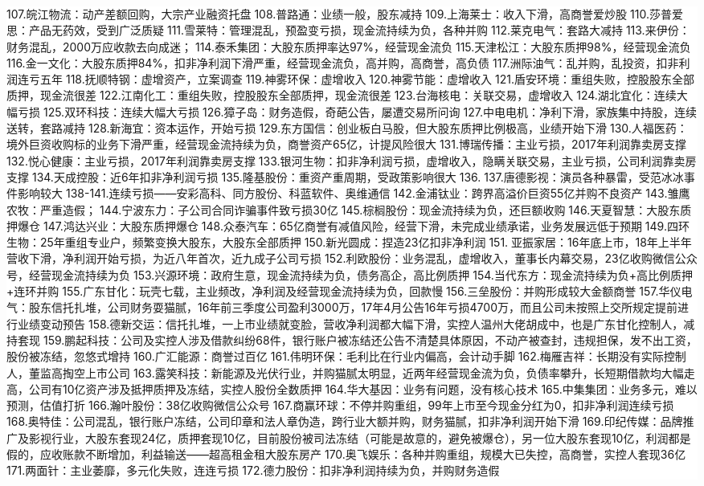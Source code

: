 107.皖江物流：动产差额回购，大宗产业融资托盘
108.普路通：业绩一般，股东减持
109.上海莱士：收入下滑，高商誉爱炒股
110.莎普爱思：产品无药效，受到广泛质疑
111.雪莱特：管理混乱，预盈变亏损，现金流持续为负，各种并购
112.莱克电气：套路大减持
113.来伊份：财务混乱，2000万应收款去向成迷；
114.泰禾集团：大股东质押率达97%，经营现金流负
115.天津松江：大股东质押98%，经营现金流负
116.金一文化：大股东质押84%，扣非净利润下滑严重，经营现金流负，高并购，高商誉，高负债
117.洲际油气：乱并购，乱投资，扣非利润连亏五年
118.抚顺特钢：虚增资产，立案调查
119.神雾环保：虚增收入
120.神雾节能：虚增收入
121.盾安环境：重组失败，控股股东全部质押，现金流很差
122.江南化工：重组失败，控股股东全部质押，现金流很差
123.台海核电：关联交易，虚增收入
124.湖北宜化：连续大幅亏损
125.双环科技：连续大幅大亏损
126.獐子岛：财务造假，奇葩公告，屡遭交易所问询
127.中电电机：净利下滑，家族集中持股，连续送转，套路减持
128.新海宜：资本运作，开始亏损
129.东方国信：创业板白马股，但大股东质押比例极高，业绩开始下滑
130.人福医药：境外巨资收购标的业务下滑严重，经营现金流持续为负，商誉资产65亿，计提风险很大
131.博瑞传播：主业亏损，2017年利润靠卖房支撑
132.悦心健康：主业亏损，2017年利润靠卖房支撑
133.银河生物：扣非净利润亏损，虚增收入，隐瞒关联交易，主业亏损，公司利润靠卖房支撑
134.天成控股：近6年扣非净利润亏损
135.隆基股份：重资产重周期，受政策影响很大
136. 
137.唐德影视：演员各种暴雷，受范冰冰事件影响较大
138-141.连续亏损——安彩高科、同方股份、科蓝软件、奥维通信
142.金浦钛业：跨界高溢价巨资55亿并购不良资产
143.雏鹰农牧：严重造假；
144.宁波东力：子公司合同诈骗事件致亏损30亿
145.棕榈股份：现金流持续为负，还巨额收购
146.天夏智慧：大股东质押爆仓
147.鸿达兴业：大股东质押爆仓
148.众泰汽车：65亿商誉有减值风险，经营下滑，未完成业绩承诺，业务发展远低于预期
149.四环生物：25年重组专业户，频繁变换大股东，大股东全部质押
150.新光圆成：捏造23亿扣非净利润
151. 亚振家居：16年底上市，18年上半年营收下滑，净利润开始亏损，为近八年首次，近九成子公司亏损
152.利欧股份：业务混乱，虚增收入，董事长内幕交易，23亿收购微信公众号，经营现金流持续为负
153.兴源环境：政府生意，现金流持续为负，债务高企，高比例质押
154.当代东方：现金流持续为负+高比例质押+连环并购
155.广东甘化：玩壳七载，主业频改，净利润及经营现金流持续为负，回款慢
156.三垒股份：并购形成较大金额商誉
157.华仪电气：股东信托扎堆，公司财务耍猫腻，16年前三季度公司盈利3000万，17年4月公告16年亏损4700万，而且公司未按照上交所规定提前进行业绩变动预告
158.德新交运：信托扎堆，一上市业绩就变脸，营收净利润都大幅下滑，实控人温州大佬胡成中，也是广东甘化控制人，减持套现
159.鹏起科技：公司及实控人涉及借款纠纷68件，银行账户被冻结还公告不清楚具体原因，不动产被查封，违规担保，发不出工资，股份被冻结，忽悠式增持
160.广汇能源：商誉过百亿
161.伟明环保：毛利比在行业内偏高，会计动手脚
162.梅雁吉祥：长期没有实际控制人，董监高掏空上市公司
163.露笑科技：新能源及光伏行业，并购猫腻太明显，近两年经营现金流为负，负债率攀升，长短期借款均大幅走高，公司有10亿资产涉及抵押质押及冻结，实控人股份全数质押
164.华大基因：业务有问题，没有核心技术
165.中集集团：业务多元，难以预测，估值打折
166.瀚叶股份：38亿收购微信公众号
167.商赢环球：不停并购重组，99年上市至今现金分红为0，扣非净利润连续亏损
168.奥特佳：公司混乱，银行账户冻结，公司印章和法人章伪造，跨行业大额并购，财务猫腻，扣非净利润开始下滑
169.印纪传媒：品牌推广及影视行业，大股东套现24亿，质押套现10亿，目前股份被司法冻结（可能是故意的，避免被爆仓），另一位大股东套现10亿，利润都是假的，应收账款不断增加，利益输送——超高租金租大股东房产
170.奥飞娱乐：各种并购重组，规模大已失控，高商誉，实控人套现36亿
171.两面针：主业萎靡，多元化失败，连连亏损
172.德力股份：扣非净利润持续为负，并购财务造假